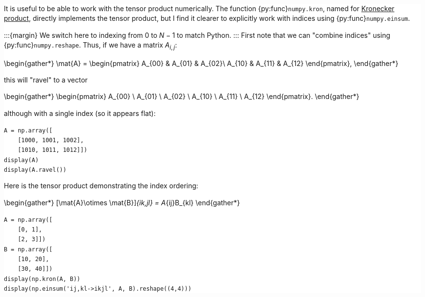 It is useful to be able to work with the tensor product numerically.  The function
{py:func}`numpy.kron`, named for [Kronecker product][], directly implements the tensor
product, but I find it clearer to explicitly work with indices using
{py:func}`numpy.einsum`.

:::{margin}
We switch here to indexing from $0$ to $N-1$ to match Python.
:::
First note that we can "combine indices" using {py:func}`numpy.reshape`.  Thus, if we
have a matrix $A_{i,j}:$

\begin{gather*}
  \mat{A} = \begin{pmatrix}
    A_{00} & A_{01} & A_{02}\\
    A_{10} & A_{11} & A_{12}
  \end{pmatrix},
\end{gather*}

this will "ravel" to a vector

\begin{gather*}
  \begin{pmatrix}
    A_{00} \\
    A_{01} \\
    A_{02} \\
    A_{10} \\
    A_{11} \\
    A_{12}
  \end{pmatrix}.
\end{gather*}

although with a single index (so it appears flat):

```{code-cell}
A = np.array([
    [1000, 1001, 1002],
    [1010, 1011, 1012]])
display(A)
display(A.ravel())
```

Here is the tensor product demonstrating the index ordering:

\begin{gather*}
  [\mat{A}\otimes \mat{B}]_{ik,jl} = A_{ij}B_{kl}
\end{gather*}

```{code-cell}
A = np.array([
    [0, 1],
    [2, 3]])
B = np.array([
    [10, 20],
    [30, 40]])
display(np.kron(A, B))
display(np.einsum('ij,kl->ikjl', A, B).reshape((4,4)))
```


[Pauli matrices]: https://en.wikipedia.org/wiki/Pauli_matrices
[direct sum]: <https://en.wikipedia.org/wiki/Direct_sum>
[tensor product]: <https://en.wikipedia.org/wiki/Tensor_product>
[Schmidt decomposition]: <https://en.wikipedia.org/wiki/Schmidt_decomposition>
[Kronecker product]: <https://en.wikipedia.org/wiki/Kronecker_product>
[positive operator]: <https://en.wikipedia.org/wiki/Positive_operator_(Hilbert_space)>
[Projection]: <https://en.wikipedia.org/wiki/Projection_(linear_algebra)>